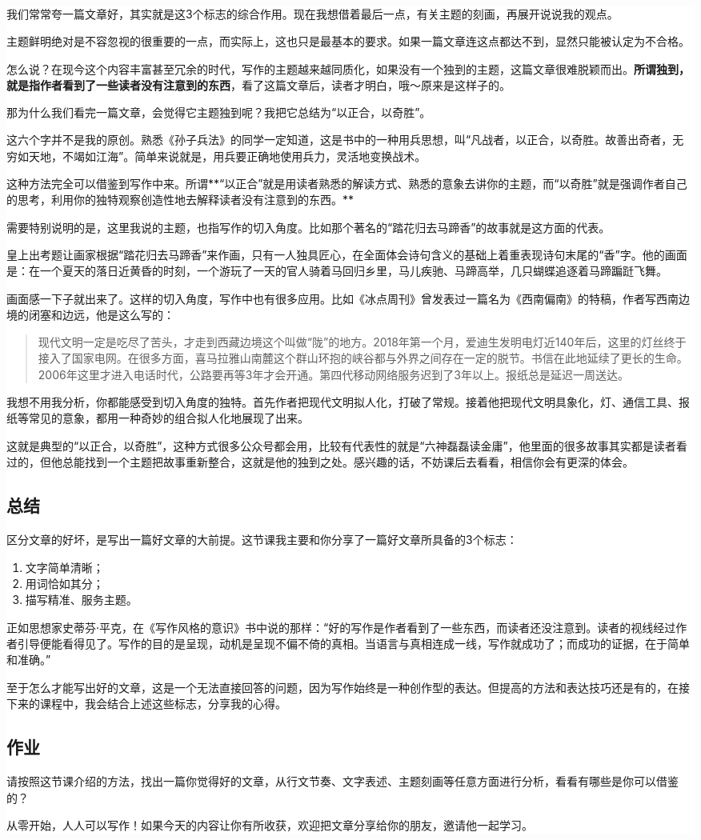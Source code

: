 我们常常夸一篇文章好，其实就是这3个标志的综合作用。现在我想借着最后一点，有关主题的刻画，再展开说说我的观点。

主题鲜明绝对是不容忽视的很重要的一点，而实际上，这也只是最基本的要求。如果一篇文章连这点都达不到，显然只能被认定为不合格。

怎么说？在现今这个内容丰富甚至冗余的时代，写作的主题越来越同质化，如果没有一个独到的主题，这篇文章很难脱颖而出。**所谓独到，就是指作者看到了一些读者没有注意到的东西**，看了这篇文章后，读者才明白，哦～原来是这样子的。

那为什么我们看完一篇文章，会觉得它主题独到呢？我把它总结为“以正合，以奇胜”。

这六个字并不是我的原创。熟悉《孙子兵法》的同学一定知道，这是书中的一种用兵思想，叫“凡战者，以正合，以奇胜。故善出奇者，无穷如天地，不竭如江海”。简单来说就是，用兵要正确地使用兵力，灵活地变换战术。

这种方法完全可以借鉴到写作中来。所谓**“以正合”就是用读者熟悉的解读方式、熟悉的意象去讲你的主题，而“以奇胜”就是强调作者自己的思考，利用你的独特观察创造性地去解释读者没有注意到的东西。**

需要特别说明的是，这里我说的主题，也指写作的切入角度。比如那个著名的“踏花归去马蹄香”的故事就是这方面的代表。

皇上出考题让画家根据“踏花归去马蹄香”来作画，只有一人独具匠心，在全面体会诗句含义的基础上着重表现诗句末尾的“香”字。他的画面是：在一个夏天的落日近黄昏的时刻，一个游玩了一天的官人骑着马回归乡里，马儿疾驰、马蹄高举，几只蝴蝶追逐着马蹄蹁跹飞舞。

画面感一下子就出来了。这样的切入角度，写作中也有很多应用。比如《冰点周刊》曾发表过一篇名为《西南偏南》的特稿，作者写西南边境的闭塞和边远，他是这么写的：

> 现代文明一定是吃尽了苦头，才走到西藏边境这个叫做“陇”的地方。2018年第一个月，爱迪生发明电灯近140年后，这里的灯丝终于接入了国家电网。在很多方面，喜马拉雅山南麓这个群山环抱的峡谷都与外界之间存在一定的脱节。书信在此地延续了更长的生命。2006年这里才进入电话时代，公路要再等3年才会开通。第四代移动网络服务迟到了3年以上。报纸总是延迟一周送达。

我想不用我分析，你都能感受到切入角度的独特。首先作者把现代文明拟人化，打破了常规。接着他把现代文明具象化，灯、通信工具、报纸等常见的意象，都用一种奇妙的组合拟人化地展现了出来。

这就是典型的“以正合，以奇胜”，这种方式很多公众号都会用，比较有代表性的就是“六神磊磊读金庸”，他里面的很多故事其实都是读者看过的，但他总能找到一个主题把故事重新整合，这就是他的独到之处。感兴趣的话，不妨课后去看看，相信你会有更深的体会。

## 总结

区分文章的好坏，是写出一篇好文章的大前提。这节课我主要和你分享了一篇好文章所具备的3个标志：

1.  文字简单清晰；
2.  用词恰如其分；
3.  描写精准、服务主题。

正如思想家史蒂芬·平克，在《写作风格的意识》书中说的那样：“好的写作是作者看到了一些东西，而读者还没注意到。读者的视线经过作者引导便能看得见了。写作的目的是呈现，动机是呈现不偏不倚的真相。当语言与真相连成一线，写作就成功了；而成功的证据，在于简单和准确。”

至于怎么才能写出好的文章，这是一个无法直接回答的问题，因为写作始终是一种创作型的表达。但提高的方法和表达技巧还是有的，在接下来的课程中，我会结合上述这些标志，分享我的心得。

## 作业

请按照这节课介绍的方法，找出一篇你觉得好的文章，从行文节奏、文字表述、主题刻画等任意方面进行分析，看看有哪些是你可以借鉴的？

从零开始，人人可以写作！如果今天的内容让你有所收获，欢迎把文章分享给你的朋友，邀请他一起学习。
    